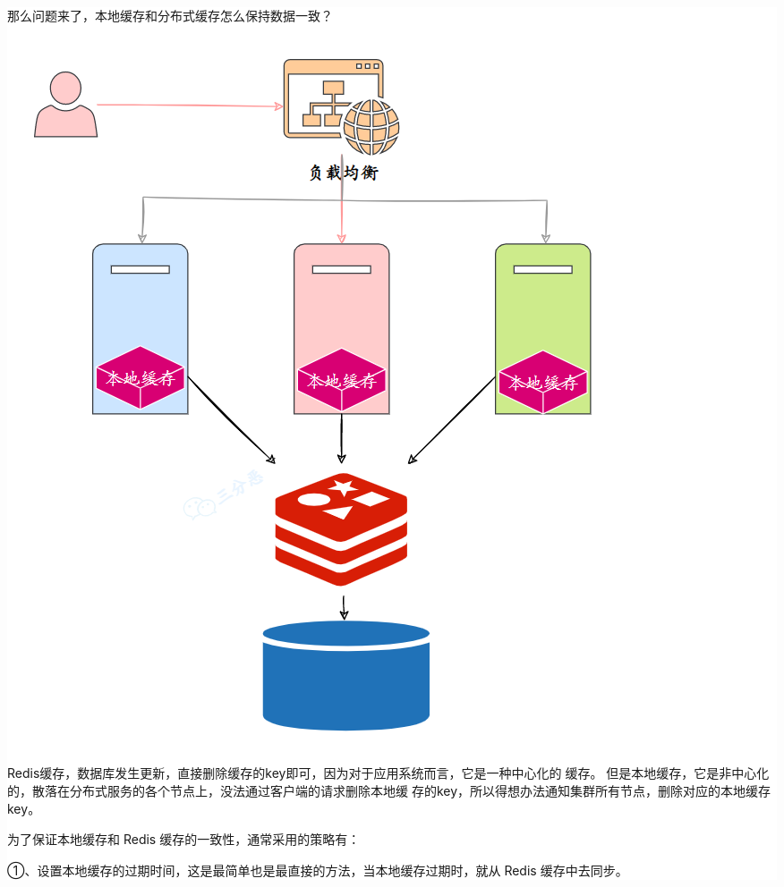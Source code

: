 

那么问题来了，本地缓存和分布式缓存怎么保持数据⼀致？

![延时双删](assets/redis-6d4ab7e6-8337-4576-bbf0-79202a1c3331.png)

Redis缓存，数据库发⽣更新，直接删除缓存的key即可，因为对于应⽤系统⽽⾔，它是⼀种中⼼化的 缓存。 但是本地缓存，它是⾮中⼼化的，散落在分布式服务的各个节点上，没法通过客户端的请求删除本地缓 存的key，所以得想办法通知集群所有节点，删除对应的本地缓存key。



为了保证本地缓存和 Redis 缓存的一致性，通常采用的策略有：

①、设置本地缓存的过期时间，这是最简单也是最直接的方法，当本地缓存过期时，就从 Redis 缓存中去同步。
